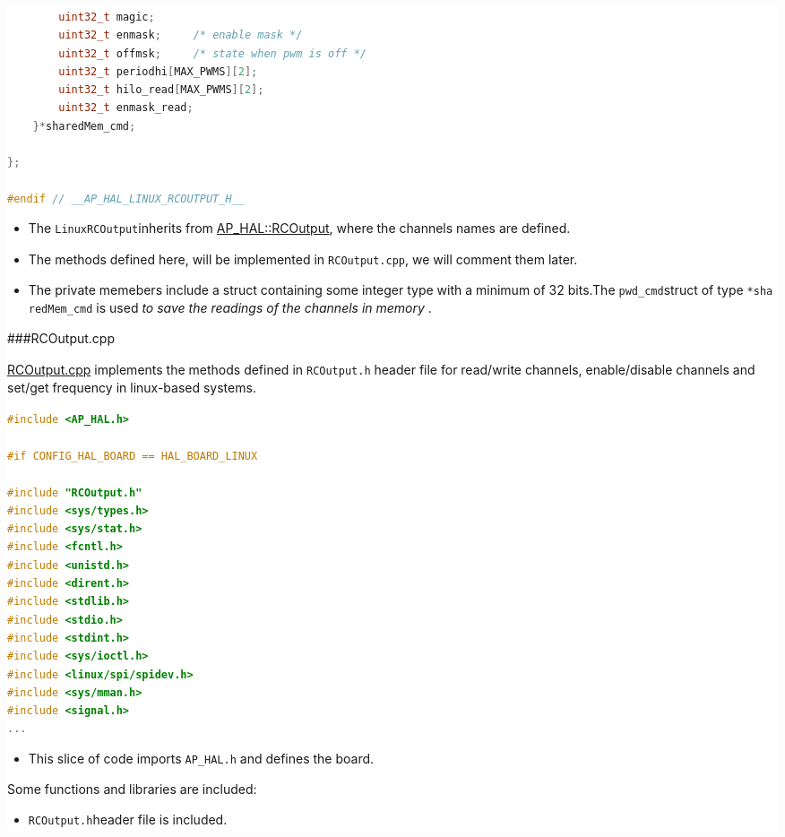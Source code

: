 ```cpp
        uint32_t magic;
        uint32_t enmask;     /* enable mask */
        uint32_t offmsk;     /* state when pwm is off */
        uint32_t periodhi[MAX_PWMS][2];
        uint32_t hilo_read[MAX_PWMS][2];
        uint32_t enmask_read;
    }*sharedMem_cmd;

};

#endif // __AP_HAL_LINUX_RCOUTPUT_H__
```
- The `LinuxRCOutput`inherits from [AP_HAL::RCOutput](https://github.com/BeaglePilot/ardupilot/blob/master/libraries/AP_HAL/RCOutput.h), where the channels names are defined.


- The methods defined here, will be implemented in `RCOutput.cpp`, we will comment them later.


- The private memebers include a struct containing some integer type with a minimum of 32 bits.The `pwd_cmd`struct of type `*sharedMem_cmd` is used *to save the readings of the channels in memory* .

###RCOutput.cpp


[RCOutput.cpp](https://github.com/diydrones/ardupilot/blob/master/libraries/AP_HAL_Linux/RCOutput.cpp) implements the methods defined  in `RCOutput.h` header file for read/write channels, enable/disable channels and set/get frequency in linux-based systems.

```cpp
#include <AP_HAL.h>

#if CONFIG_HAL_BOARD == HAL_BOARD_LINUX

#include "RCOutput.h"
#include <sys/types.h>
#include <sys/stat.h>
#include <fcntl.h>
#include <unistd.h>
#include <dirent.h>
#include <stdlib.h>
#include <stdio.h>
#include <stdint.h>
#include <sys/ioctl.h>
#include <linux/spi/spidev.h>
#include <sys/mman.h>
#include <signal.h>
...
```
- This slice of code imports `AP_HAL.h` and defines the board.

Some functions and libraries are included:

+ `RCOutput.h`header file is included.

